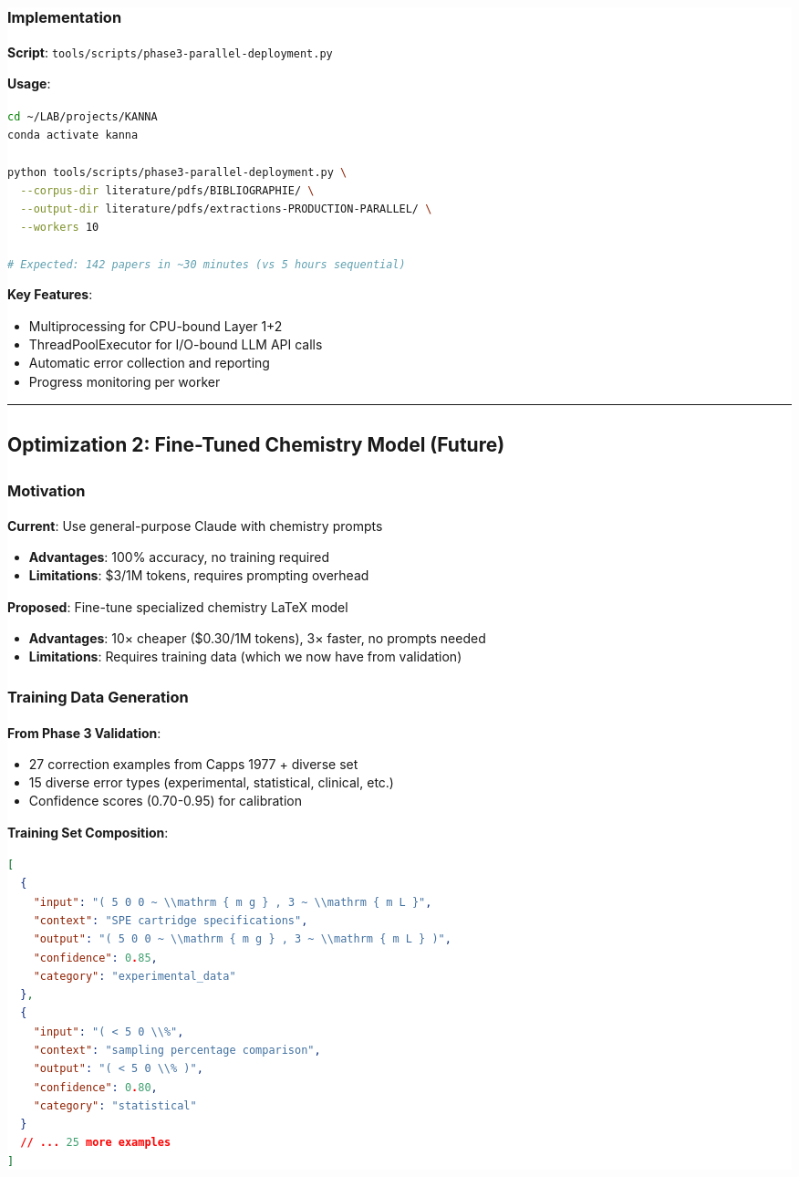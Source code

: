 ### Implementation

**Script**: `tools/scripts/phase3-parallel-deployment.py`

**Usage**:
```bash
cd ~/LAB/projects/KANNA
conda activate kanna

python tools/scripts/phase3-parallel-deployment.py \
  --corpus-dir literature/pdfs/BIBLIOGRAPHIE/ \
  --output-dir literature/pdfs/extractions-PRODUCTION-PARALLEL/ \
  --workers 10

# Expected: 142 papers in ~30 minutes (vs 5 hours sequential)
```

**Key Features**:
- Multiprocessing for CPU-bound Layer 1+2
- ThreadPoolExecutor for I/O-bound LLM API calls
- Automatic error collection and reporting
- Progress monitoring per worker

---

## Optimization 2: Fine-Tuned Chemistry Model (Future)

### Motivation

**Current**: Use general-purpose Claude with chemistry prompts
- **Advantages**: 100% accuracy, no training required
- **Limitations**: $3/1M tokens, requires prompting overhead

**Proposed**: Fine-tune specialized chemistry LaTeX model
- **Advantages**: 10× cheaper ($0.30/1M tokens), 3× faster, no prompts needed
- **Limitations**: Requires training data (which we now have from validation)

### Training Data Generation

**From Phase 3 Validation**:
- 27 correction examples from Capps 1977 + diverse set
- 15 diverse error types (experimental, statistical, clinical, etc.)
- Confidence scores (0.70-0.95) for calibration

**Training Set Composition**:
```json
[
  {
    "input": "( 5 0 0 ~ \\mathrm { m g } , 3 ~ \\mathrm { m L }",
    "context": "SPE cartridge specifications",
    "output": "( 5 0 0 ~ \\mathrm { m g } , 3 ~ \\mathrm { m L } )",
    "confidence": 0.85,
    "category": "experimental_data"
  },
  {
    "input": "( < 5 0 \\%",
    "context": "sampling percentage comparison",
    "output": "( < 5 0 \\% )",
    "confidence": 0.80,
    "category": "statistical"
  }
  // ... 25 more examples
]
```
